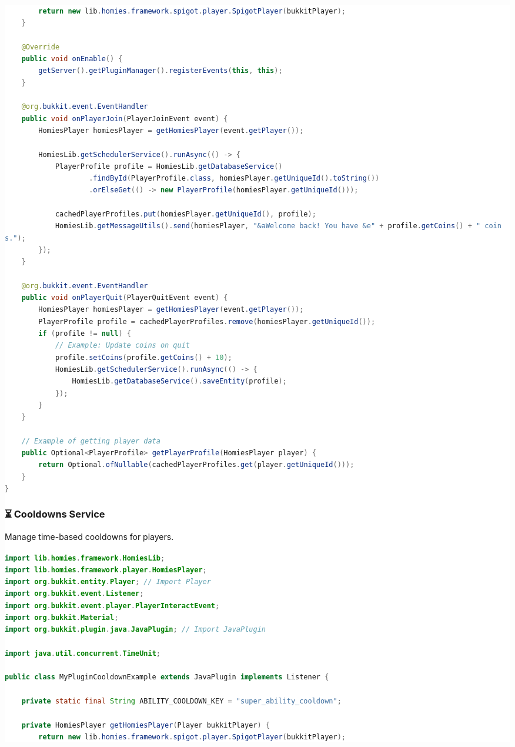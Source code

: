 ```java
        return new lib.homies.framework.spigot.player.SpigotPlayer(bukkitPlayer);
    }

    @Override
    public void onEnable() {
        getServer().getPluginManager().registerEvents(this, this);
    }

    @org.bukkit.event.EventHandler
    public void onPlayerJoin(PlayerJoinEvent event) {
        HomiesPlayer homiesPlayer = getHomiesPlayer(event.getPlayer());

        HomiesLib.getSchedulerService().runAsync(() -> {
            PlayerProfile profile = HomiesLib.getDatabaseService()
                    .findById(PlayerProfile.class, homiesPlayer.getUniqueId().toString())
                    .orElseGet(() -> new PlayerProfile(homiesPlayer.getUniqueId()));

            cachedPlayerProfiles.put(homiesPlayer.getUniqueId(), profile);
            HomiesLib.getMessageUtils().send(homiesPlayer, "&aWelcome back! You have &e" + profile.getCoins() + " coins.");
        });
    }

    @org.bukkit.event.EventHandler
    public void onPlayerQuit(PlayerQuitEvent event) {
        HomiesPlayer homiesPlayer = getHomiesPlayer(event.getPlayer());
        PlayerProfile profile = cachedPlayerProfiles.remove(homiesPlayer.getUniqueId());
        if (profile != null) {
            // Example: Update coins on quit
            profile.setCoins(profile.getCoins() + 10);
            HomiesLib.getSchedulerService().runAsync(() -> {
                HomiesLib.getDatabaseService().saveEntity(profile);
            });
        }
    }

    // Example of getting player data
    public Optional<PlayerProfile> getPlayerProfile(HomiesPlayer player) {
        return Optional.ofNullable(cachedPlayerProfiles.get(player.getUniqueId()));
    }
}
```

### ⏳ Cooldowns Service

Manage time-based cooldowns for players.

```java
import lib.homies.framework.HomiesLib;
import lib.homies.framework.player.HomiesPlayer;
import org.bukkit.entity.Player; // Import Player
import org.bukkit.event.Listener;
import org.bukkit.event.player.PlayerInteractEvent;
import org.bukkit.Material;
import org.bukkit.plugin.java.JavaPlugin; // Import JavaPlugin

import java.util.concurrent.TimeUnit;

public class MyPluginCooldownExample extends JavaPlugin implements Listener {

    private static final String ABILITY_COOLDOWN_KEY = "super_ability_cooldown";

    private HomiesPlayer getHomiesPlayer(Player bukkitPlayer) {
        return new lib.homies.framework.spigot.player.SpigotPlayer(bukkitPlayer);
```
